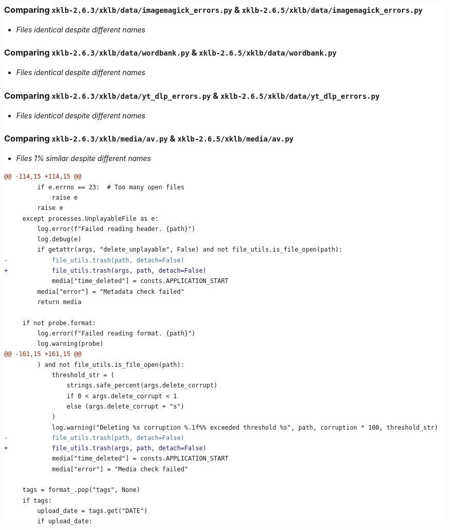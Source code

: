 ### Comparing `xklb-2.6.3/xklb/data/imagemagick_errors.py` & `xklb-2.6.5/xklb/data/imagemagick_errors.py`

 * *Files identical despite different names*

### Comparing `xklb-2.6.3/xklb/data/wordbank.py` & `xklb-2.6.5/xklb/data/wordbank.py`

 * *Files identical despite different names*

### Comparing `xklb-2.6.3/xklb/data/yt_dlp_errors.py` & `xklb-2.6.5/xklb/data/yt_dlp_errors.py`

 * *Files identical despite different names*

### Comparing `xklb-2.6.3/xklb/media/av.py` & `xklb-2.6.5/xklb/media/av.py`

 * *Files 1% similar despite different names*

```diff
@@ -114,15 +114,15 @@
         if e.errno == 23:  # Too many open files
             raise e
         raise e
     except processes.UnplayableFile as e:
         log.error(f"Failed reading header. {path}")
         log.debug(e)
         if getattr(args, "delete_unplayable", False) and not file_utils.is_file_open(path):
-            file_utils.trash(path, detach=False)
+            file_utils.trash(args, path, detach=False)
             media["time_deleted"] = consts.APPLICATION_START
         media["error"] = "Metadata check failed"
         return media
 
     if not probe.format:
         log.error(f"Failed reading format. {path}")
         log.warning(probe)
@@ -161,15 +161,15 @@
         ) and not file_utils.is_file_open(path):
             threshold_str = (
                 strings.safe_percent(args.delete_corrupt)
                 if 0 < args.delete_corrupt < 1
                 else (args.delete_corrupt + "s")
             )
             log.warning("Deleting %s corruption %.1f%% exceeded threshold %s", path, corruption * 100, threshold_str)
-            file_utils.trash(path, detach=False)
+            file_utils.trash(args, path, detach=False)
             media["time_deleted"] = consts.APPLICATION_START
             media["error"] = "Media check failed"
 
     tags = format_.pop("tags", None)
     if tags:
         upload_date = tags.get("DATE")
         if upload_date:
```

